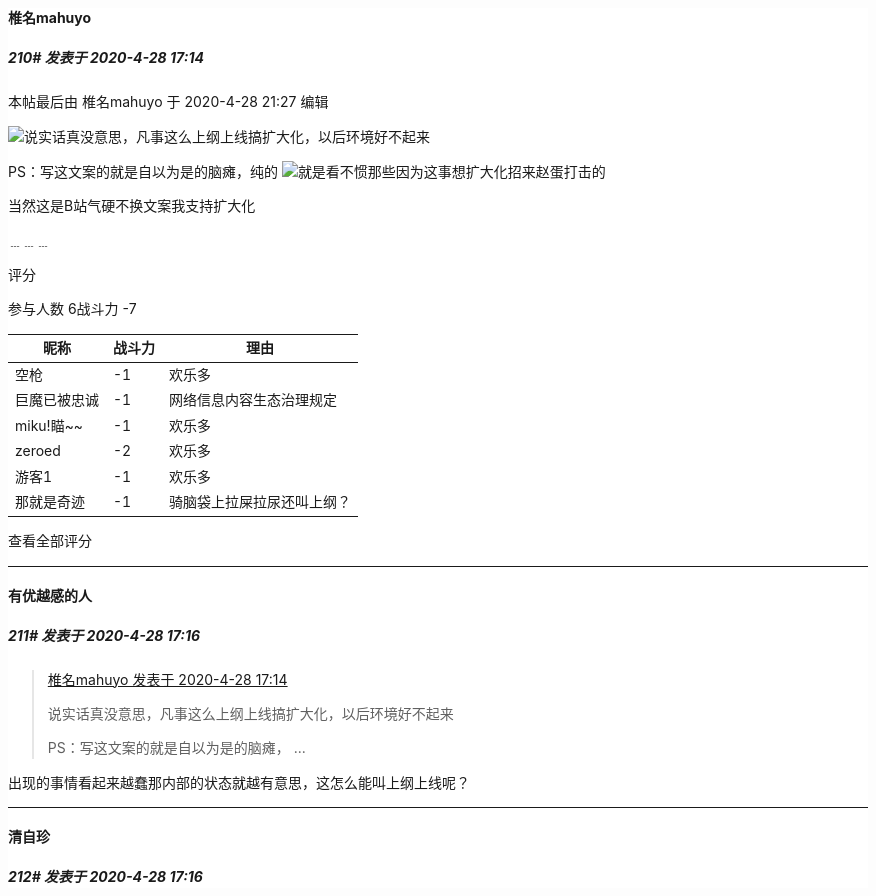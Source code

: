 ####  椎名mahuyo  
##### 210#       发表于 2020-4-28 17:14


 本帖最后由 椎名mahuyo 于 2020-4-28 21:27 编辑 

<img src="https://static.saraba1st.com/image/smiley/face2017/004.gif" referrerpolicy="no-referrer">说实话真没意思，凡事这么上纲上线搞扩大化，以后环境好不起来

PS：写这文案的就是自以为是的脑瘫，纯的
<img src="https://static.saraba1st.com/image/smiley/face2017/064.png" referrerpolicy="no-referrer">就是看不惯那些因为这事想扩大化招来赵蛋打击的

当然这是B站气硬不换文案我支持扩大化


﹍﹍﹍

评分


 参与人数 6战斗力 -7

|昵称|战斗力|理由|
|----|---|---|
| 空枪|-1|欢乐多|
| 巨魔已被忠诚|-1|网络信息内容生态治理规定|
| miku!瞄~~|-1|欢乐多|
| zeroed|-2|欢乐多|
| 游客1|-1|欢乐多|
| 那就是奇迹|-1|骑脑袋上拉屎拉尿还叫上纲？|


查看全部评分


-----

####  有优越感的人  
##### 211#       发表于 2020-4-28 17:16


<blockquote><a href="httphttps://bbs.saraba1st.com/2b/forum.php?mod=redirect&amp;goto=findpost&amp;pid=47236688&amp;ptid=1930579" target="_blank">椎名mahuyo 发表于 2020-4-28 17:14</a>

说实话真没意思，凡事这么上纲上线搞扩大化，以后环境好不起来

PS：写这文案的就是自以为是的脑瘫， ...</blockquote>
出现的事情看起来越蠢那内部的状态就越有意思，这怎么能叫上纲上线呢？


-----

####  清自珍  
##### 212#       发表于 2020-4-28 17:16
